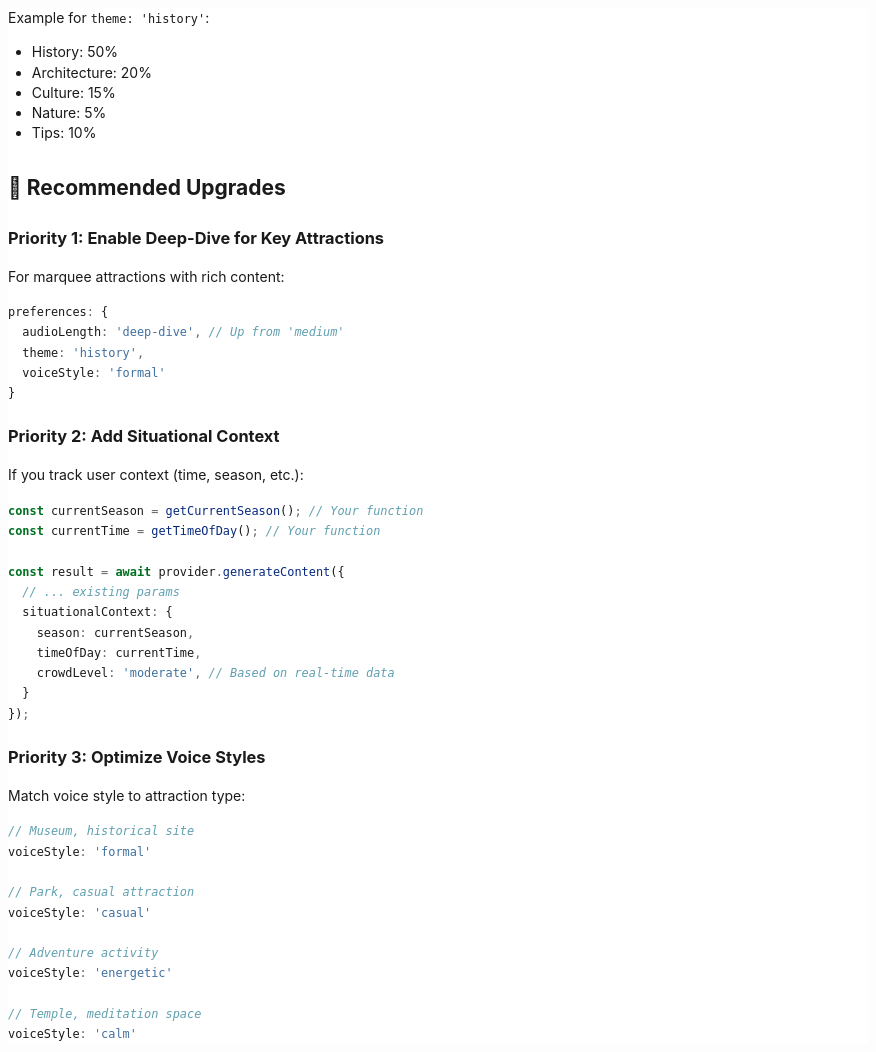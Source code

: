 Example for `theme: 'history'`:
- History: 50%
- Architecture: 20%
- Culture: 15%
- Nature: 5%
- Tips: 10%

## 🎯 Recommended Upgrades

### Priority 1: Enable Deep-Dive for Key Attractions

For marquee attractions with rich content:

```typescript
preferences: {
  audioLength: 'deep-dive', // Up from 'medium'
  theme: 'history',
  voiceStyle: 'formal'
}
```

### Priority 2: Add Situational Context

If you track user context (time, season, etc.):

```typescript
const currentSeason = getCurrentSeason(); // Your function
const currentTime = getTimeOfDay(); // Your function

const result = await provider.generateContent({
  // ... existing params
  situationalContext: {
    season: currentSeason,
    timeOfDay: currentTime,
    crowdLevel: 'moderate', // Based on real-time data
  }
});
```

### Priority 3: Optimize Voice Styles

Match voice style to attraction type:

```typescript
// Museum, historical site
voiceStyle: 'formal'

// Park, casual attraction
voiceStyle: 'casual'

// Adventure activity
voiceStyle: 'energetic'

// Temple, meditation space
voiceStyle: 'calm'
```
